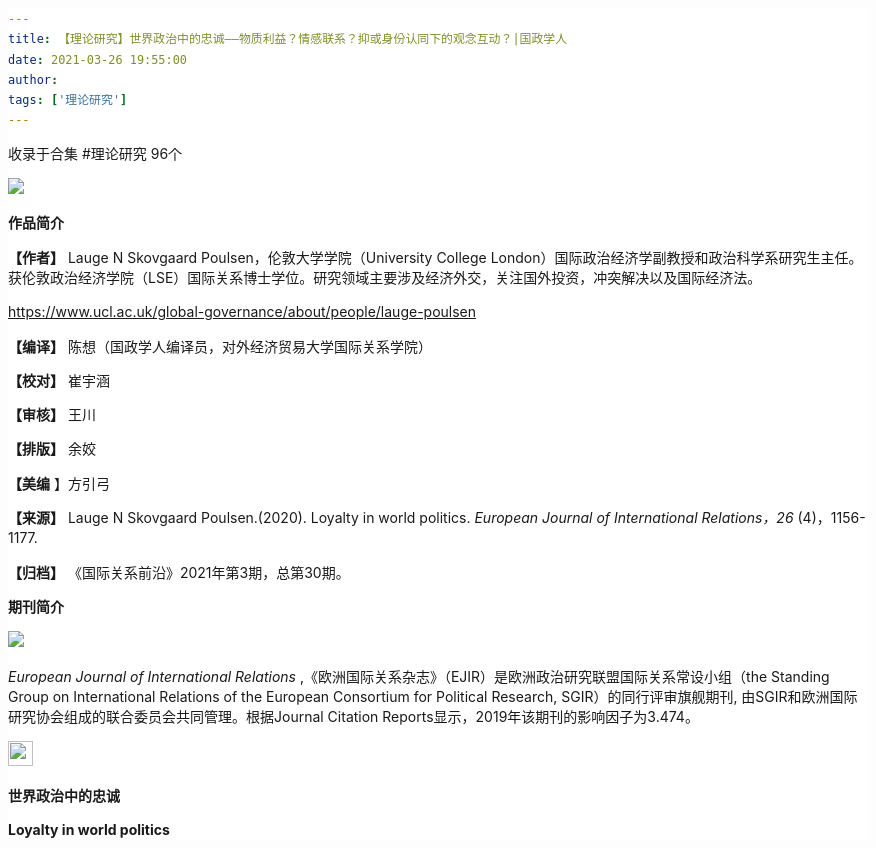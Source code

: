 ```yaml
---
title: 【理论研究】世界政治中的忠诚——物质利益？情感联系？抑或身份认同下的观念互动？|国政学人
date: 2021-03-26 19:55:00
author: 
tags: ['理论研究']
---
```



收录于合集 #理论研究 96个

![](/images/1153/2.jpeg)

  

**作品简介**

  

 **【作者】** Lauge N Skovgaard Poulsen，伦敦大学学院（University College
London）国际政治经济学副教授和政治科学系研究生主任。获伦敦政治经济学院（LSE）国际关系博士学位。研究领域主要涉及经济外交，关注国外投资，冲突解决以及国际经济法。

https://www.ucl.ac.uk/global-governance/about/people/lauge-poulsen

 **【编译】** 陈想（国政学人编译员，对外经济贸易大学国际关系学院）

 **【校对】** 崔宇涵

 **【审核】** 王川

 **【排版】** 余姣

 **【美编** 】方引弓

 **【来源】** Lauge N Skovgaard Poulsen.(2020). Loyalty in world politics.
_European Journal of International Relations，26_ (4)，1156-1177.

 **【归档】** 《国际关系前沿》2021年第3期，总第30期。

  

 **期刊简介**

  

<img src='/images/1153/3.png' width='100%' />

  

 _European Journal of International Relations_
,《欧洲国际关系杂志》（EJIR）是欧洲政治研究联盟国际关系常设小组（the Standing Group on International
Relations of the European Consortium for Political Research, SGIR）的同行评审旗舰期刊,
由SGIR和欧洲国际研究协会组成的联合委员会共同管理。根据Journal Citation Reports显示，2019年该期刊的影响因子为3.474。

  

<img src='/images/1153/4.jpeg' width='25' height='25' />

 **世界政治中的忠诚**

 **Loyalty in world politics**

  